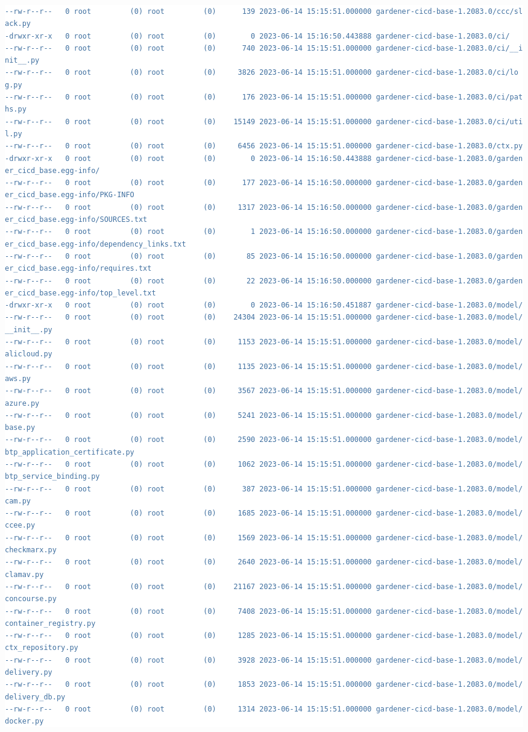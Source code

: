 ```diff
--rw-r--r--   0 root         (0) root         (0)      139 2023-06-14 15:15:51.000000 gardener-cicd-base-1.2083.0/ccc/slack.py
-drwxr-xr-x   0 root         (0) root         (0)        0 2023-06-14 15:16:50.443888 gardener-cicd-base-1.2083.0/ci/
--rw-r--r--   0 root         (0) root         (0)      740 2023-06-14 15:15:51.000000 gardener-cicd-base-1.2083.0/ci/__init__.py
--rw-r--r--   0 root         (0) root         (0)     3826 2023-06-14 15:15:51.000000 gardener-cicd-base-1.2083.0/ci/log.py
--rw-r--r--   0 root         (0) root         (0)      176 2023-06-14 15:15:51.000000 gardener-cicd-base-1.2083.0/ci/paths.py
--rw-r--r--   0 root         (0) root         (0)    15149 2023-06-14 15:15:51.000000 gardener-cicd-base-1.2083.0/ci/util.py
--rw-r--r--   0 root         (0) root         (0)     6456 2023-06-14 15:15:51.000000 gardener-cicd-base-1.2083.0/ctx.py
-drwxr-xr-x   0 root         (0) root         (0)        0 2023-06-14 15:16:50.443888 gardener-cicd-base-1.2083.0/gardener_cicd_base.egg-info/
--rw-r--r--   0 root         (0) root         (0)      177 2023-06-14 15:16:50.000000 gardener-cicd-base-1.2083.0/gardener_cicd_base.egg-info/PKG-INFO
--rw-r--r--   0 root         (0) root         (0)     1317 2023-06-14 15:16:50.000000 gardener-cicd-base-1.2083.0/gardener_cicd_base.egg-info/SOURCES.txt
--rw-r--r--   0 root         (0) root         (0)        1 2023-06-14 15:16:50.000000 gardener-cicd-base-1.2083.0/gardener_cicd_base.egg-info/dependency_links.txt
--rw-r--r--   0 root         (0) root         (0)       85 2023-06-14 15:16:50.000000 gardener-cicd-base-1.2083.0/gardener_cicd_base.egg-info/requires.txt
--rw-r--r--   0 root         (0) root         (0)       22 2023-06-14 15:16:50.000000 gardener-cicd-base-1.2083.0/gardener_cicd_base.egg-info/top_level.txt
-drwxr-xr-x   0 root         (0) root         (0)        0 2023-06-14 15:16:50.451887 gardener-cicd-base-1.2083.0/model/
--rw-r--r--   0 root         (0) root         (0)    24304 2023-06-14 15:15:51.000000 gardener-cicd-base-1.2083.0/model/__init__.py
--rw-r--r--   0 root         (0) root         (0)     1153 2023-06-14 15:15:51.000000 gardener-cicd-base-1.2083.0/model/alicloud.py
--rw-r--r--   0 root         (0) root         (0)     1135 2023-06-14 15:15:51.000000 gardener-cicd-base-1.2083.0/model/aws.py
--rw-r--r--   0 root         (0) root         (0)     3567 2023-06-14 15:15:51.000000 gardener-cicd-base-1.2083.0/model/azure.py
--rw-r--r--   0 root         (0) root         (0)     5241 2023-06-14 15:15:51.000000 gardener-cicd-base-1.2083.0/model/base.py
--rw-r--r--   0 root         (0) root         (0)     2590 2023-06-14 15:15:51.000000 gardener-cicd-base-1.2083.0/model/btp_application_certificate.py
--rw-r--r--   0 root         (0) root         (0)     1062 2023-06-14 15:15:51.000000 gardener-cicd-base-1.2083.0/model/btp_service_binding.py
--rw-r--r--   0 root         (0) root         (0)      387 2023-06-14 15:15:51.000000 gardener-cicd-base-1.2083.0/model/cam.py
--rw-r--r--   0 root         (0) root         (0)     1685 2023-06-14 15:15:51.000000 gardener-cicd-base-1.2083.0/model/ccee.py
--rw-r--r--   0 root         (0) root         (0)     1569 2023-06-14 15:15:51.000000 gardener-cicd-base-1.2083.0/model/checkmarx.py
--rw-r--r--   0 root         (0) root         (0)     2640 2023-06-14 15:15:51.000000 gardener-cicd-base-1.2083.0/model/clamav.py
--rw-r--r--   0 root         (0) root         (0)    21167 2023-06-14 15:15:51.000000 gardener-cicd-base-1.2083.0/model/concourse.py
--rw-r--r--   0 root         (0) root         (0)     7408 2023-06-14 15:15:51.000000 gardener-cicd-base-1.2083.0/model/container_registry.py
--rw-r--r--   0 root         (0) root         (0)     1285 2023-06-14 15:15:51.000000 gardener-cicd-base-1.2083.0/model/ctx_repository.py
--rw-r--r--   0 root         (0) root         (0)     3928 2023-06-14 15:15:51.000000 gardener-cicd-base-1.2083.0/model/delivery.py
--rw-r--r--   0 root         (0) root         (0)     1853 2023-06-14 15:15:51.000000 gardener-cicd-base-1.2083.0/model/delivery_db.py
--rw-r--r--   0 root         (0) root         (0)     1314 2023-06-14 15:15:51.000000 gardener-cicd-base-1.2083.0/model/docker.py
```